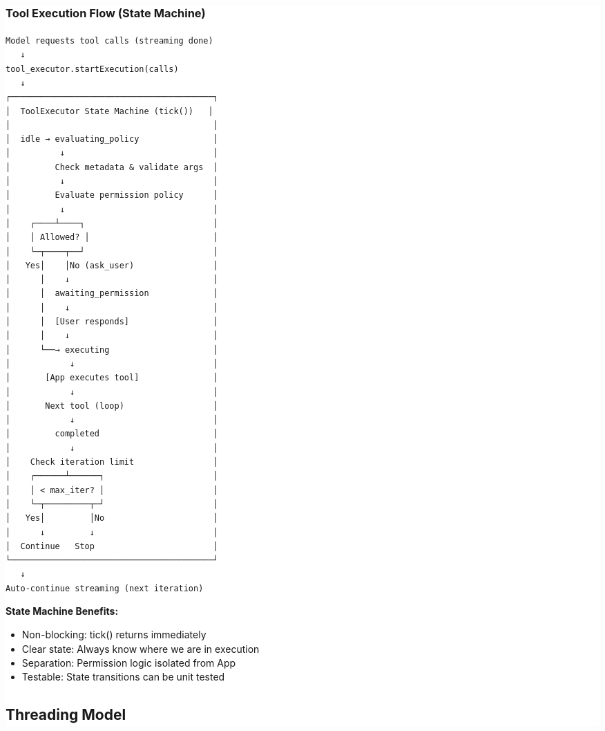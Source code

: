 ### Tool Execution Flow (State Machine)

```
Model requests tool calls (streaming done)
   ↓
tool_executor.startExecution(calls)
   ↓
┌─────────────────────────────────────────┐
│  ToolExecutor State Machine (tick())   │
│                                         │
│  idle → evaluating_policy               │
│          ↓                              │
│         Check metadata & validate args  │
│          ↓                              │
│         Evaluate permission policy      │
│          ↓                              │
│    ┌────┴────┐                          │
│    │ Allowed? │                         │
│    └─┬────┬──┘                          │
│   Yes│    │No (ask_user)                │
│      │    ↓                             │
│      │  awaiting_permission             │
│      │    ↓                             │
│      │  [User responds]                 │
│      │    ↓                             │
│      └──→ executing                     │
│            ↓                            │
│       [App executes tool]               │
│            ↓                            │
│       Next tool (loop)                  │
│            ↓                            │
│         completed                       │
│            ↓                            │
│    Check iteration limit                │
│    ┌──────┴──────┐                      │
│    │ < max_iter? │                      │
│    └─┬─────────┬─┘                      │
│   Yes│         │No                      │
│      ↓         ↓                        │
│  Continue   Stop                        │
└─────────────────────────────────────────┘
   ↓
Auto-continue streaming (next iteration)
```

**State Machine Benefits:**
- Non-blocking: tick() returns immediately
- Clear state: Always know where we are in execution
- Separation: Permission logic isolated from App
- Testable: State transitions can be unit tested

## Threading Model
